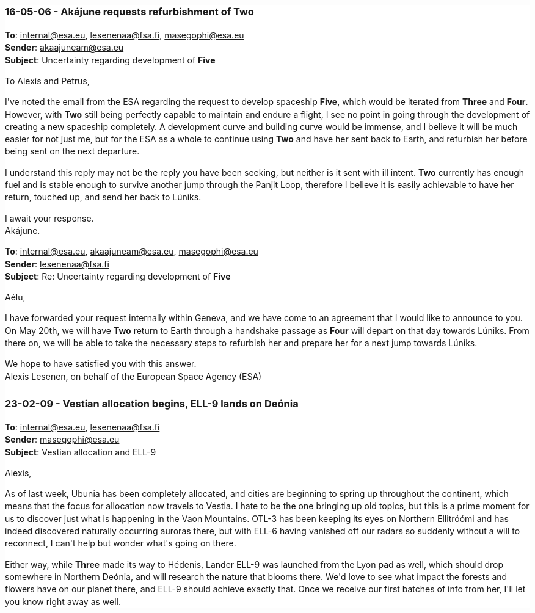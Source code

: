 ### 16-05-06 - Akájune requests refurbishment of **Two**
**To**: internal@esa.eu, lesenenaa@fsa.fi, masegophi@esa.eu \
**Sender**: akaajuneam@esa.eu \
**Subject**: Uncertainty regarding development of **Five**

To Alexis and Petrus,

I've noted the email from the ESA regarding the request to develop spaceship **Five**, which would be iterated from **Three** and **Four**. However, with **Two** still being perfectly capable to maintain and endure a flight, I see no point in going through the development of creating a new spaceship completely. A development curve and building curve would be immense, and I believe it will be much easier for not just me, but for the ESA as a whole to continue using **Two** and have her sent back to Earth, and refurbish her before being sent on the next departure. 

I understand this reply may not be the reply you have been seeking, but neither is it sent with ill intent. **Two** currently has enough fuel and is stable enough to survive another jump through the Panjit Loop, therefore I believe it is easily achievable to have her return, touched up, and send her back to Lúniks.

I await your response. \
Akájune.

**To**: internal@esa.eu, akaajuneam@esa.eu, masegophi@esa.eu \
**Sender**: lesenenaa@fsa.fi \
**Subject**: Re: Uncertainty regarding development of **Five**

Aélu,

I have forwarded your request internally within Geneva, and we have come to an agreement that I would like to announce to you. On May 20th, we will have **Two** return to Earth through a handshake passage as **Four** will depart on that day towards Lúniks. From there on, we will be able to take the necessary steps to refurbish her and prepare her for a next jump towards Lúniks.

We hope to have satisfied you with this answer. \
Alexis Lesenen, on behalf of the European Space Agency (ESA)

### 23-02-09 - Vestian allocation begins, ELL-9 lands on Deónia
**To**: internal@esa.eu, lesenenaa@fsa.fi \
**Sender**: masegophi@esa.eu \
**Subject**: Vestian allocation and ELL-9

Alexis,

As of last week, Ubunia has been completely allocated, and cities are beginning to spring up throughout the continent, which means that the focus for allocation now travels to Vestia. I hate to be the one bringing up old topics, but this is a prime moment for us to discover just what is happening in the Vaon Mountains. OTL-3 has been keeping its eyes on Northern Ellitróómi and has indeed discovered naturally occurring auroras there, but with ELL-6 having vanished off our radars so suddenly without a will to reconnect, I can't help but wonder what's going on there.

Either way, while **Three** made its way to Hédenis, Lander ELL-9 was launched from the Lyon pad as well, which should drop somewhere in Northern Deónia, and will research the nature that blooms there. We'd love to see what impact the forests and flowers have on our planet there, and ELL-9 should achieve exactly that. Once we receive our first batches of info from her, I'll let you know right away as well. 
